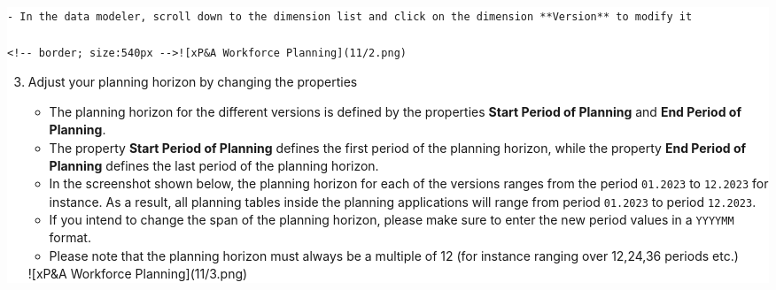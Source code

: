     - In the data modeler, scroll down to the dimension list and click on the dimension **Version** to modify it

    <!-- border; size:540px -->![xP&A Workforce Planning](11/2.png)

3. Adjust your planning horizon by changing the properties

    - The planning horizon for the different versions is defined by the properties **Start Period of Planning** and **End Period of Planning**.
    - The property **Start Period of Planning** defines the first period of the planning horizon, while the property **End Period of Planning** defines the last period of the planning horizon.
    - In the screenshot shown below, the planning horizon for each of the versions ranges from the period `01.2023` to `12.2023` for instance. As a result, all planning tables inside the planning applications will range from period `01.2023` to period `12.2023`.
    - If you intend to change the span of the planning horizon, please make sure to enter the new period values in a `YYYYMM` format.
    - Please note that the planning horizon must always be a multiple of 12 (for instance ranging over 12,24,36 periods etc.)

    <!-- border; size:540px -->![xP&A Workforce Planning](11/3.png)
